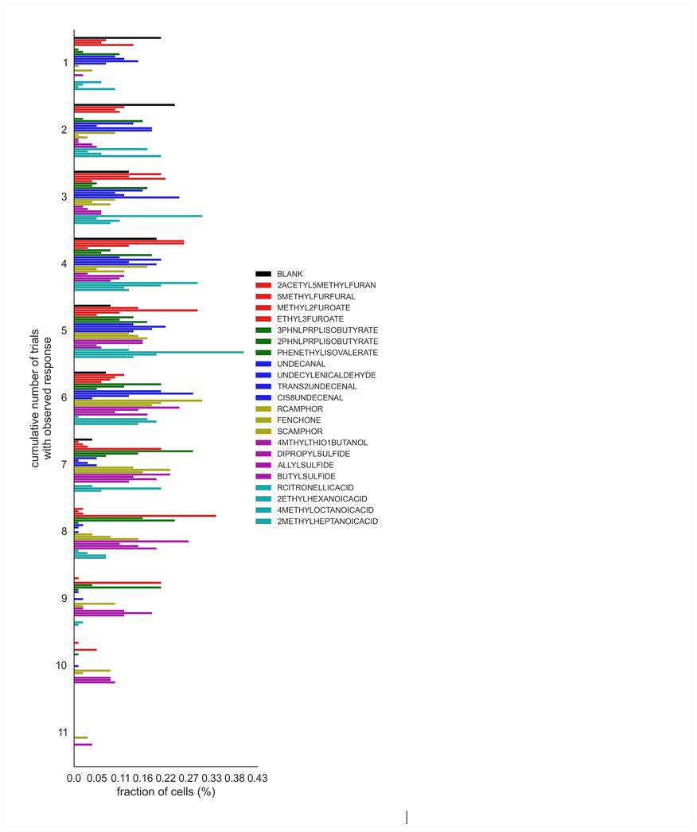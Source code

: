 <img src="https://raw.githubusercontent.com/stanlp86/myPiriform/master/notebooks/qc/sp032917a/CumTrialsWithResponseByOdor_3.png" />|